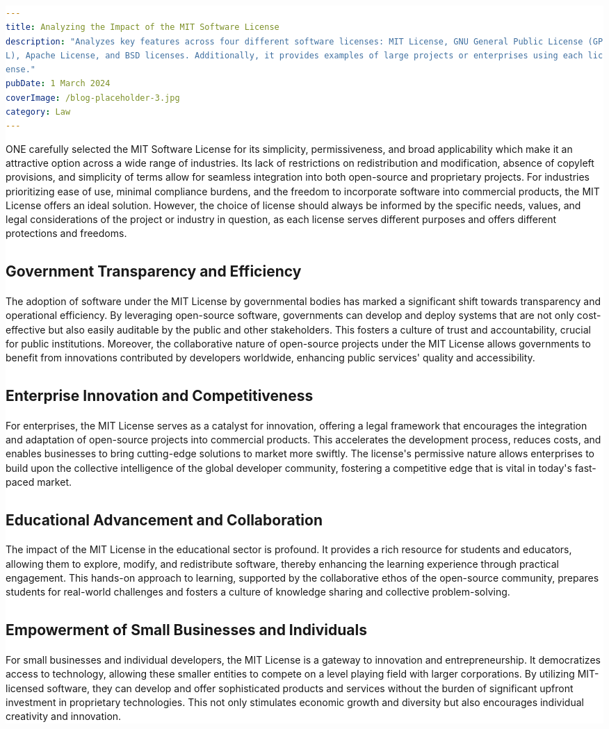 ```yaml
---
title: Analyzing the Impact of the MIT Software License
description: "Analyzes key features across four different software licenses: MIT License, GNU General Public License (GPL), Apache License, and BSD licenses. Additionally, it provides examples of large projects or enterprises using each license."
pubDate: 1 March 2024
coverImage: /blog-placeholder-3.jpg
category: Law
---
```

ONE carefully selected the MIT Software License for its simplicity, permissiveness, and broad applicability which make it an attractive option across a wide range of industries. Its lack of restrictions on redistribution and modification, absence of copyleft provisions, and simplicity of terms allow for seamless integration into both open-source and proprietary projects. For industries prioritizing ease of use, minimal compliance burdens, and the freedom to incorporate software into commercial products, the MIT License offers an ideal solution. However, the choice of license should always be informed by the specific needs, values, and legal considerations of the project or industry in question, as each license serves different purposes and offers different protections and freedoms.

## Government Transparency and Efficiency

The adoption of software under the MIT License by governmental bodies has marked a significant shift towards transparency and operational efficiency. By leveraging open-source software, governments can develop and deploy systems that are not only cost-effective but also easily auditable by the public and other stakeholders. This fosters a culture of trust and accountability, crucial for public institutions. Moreover, the collaborative nature of open-source projects under the MIT License allows governments to benefit from innovations contributed by developers worldwide, enhancing public services' quality and accessibility.

## Enterprise Innovation and Competitiveness

For enterprises, the MIT License serves as a catalyst for innovation, offering a legal framework that encourages the integration and adaptation of open-source projects into commercial products. This accelerates the development process, reduces costs, and enables businesses to bring cutting-edge solutions to market more swiftly. The license's permissive nature allows enterprises to build upon the collective intelligence of the global developer community, fostering a competitive edge that is vital in today's fast-paced market.

## Educational Advancement and Collaboration

The impact of the MIT License in the educational sector is profound. It provides a rich resource for students and educators, allowing them to explore, modify, and redistribute software, thereby enhancing the learning experience through practical engagement. This hands-on approach to learning, supported by the collaborative ethos of the open-source community, prepares students for real-world challenges and fosters a culture of knowledge sharing and collective problem-solving.

## Empowerment of Small Businesses and Individuals

For small businesses and individual developers, the MIT License is a gateway to innovation and entrepreneurship. It democratizes access to technology, allowing these smaller entities to compete on a level playing field with larger corporations. By utilizing MIT-licensed software, they can develop and offer sophisticated products and services without the burden of significant upfront investment in proprietary technologies. This not only stimulates economic growth and diversity but also encourages individual creativity and innovation.
